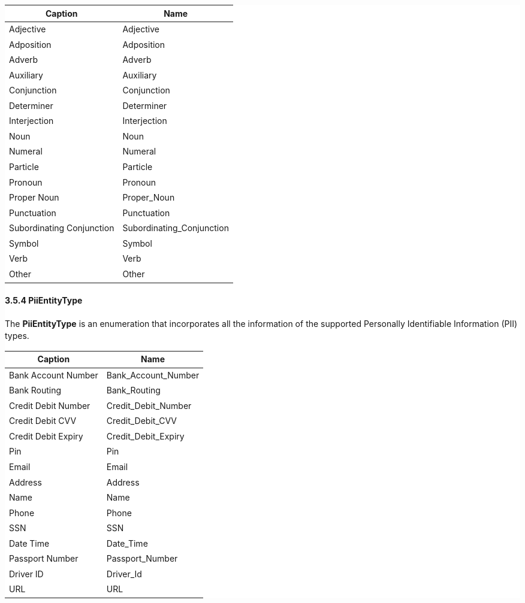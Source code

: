 | Caption | Name |
| --- | --- |
| Adjective | Adjective |
| Adposition | Adposition |
| Adverb | Adverb |
| Auxiliary | Auxiliary |
| Conjunction | Conjunction |
| Determiner | Determiner |
| Interjection | Interjection |
| Noun | Noun |
| Numeral | Numeral |
| Particle | Particle |
| Pronoun | Pronoun |
| Proper Noun | Proper_Noun |
| Punctuation | Punctuation |
| Subordinating Conjunction | Subordinating_Conjunction |
| Symbol | Symbol |
| Verb | Verb |
| Other | Other |

#### 3.5.4 PiiEntityType

The **PiiEntityType** is an enumeration that incorporates all the information of the supported Personally Identifiable Information (PII) types.

| Caption | Name |
| --- | --- |
| Bank Account Number | Bank_Account_Number |
| Bank Routing | Bank_Routing |
| Credit Debit Number | Credit_Debit_Number |
| Credit Debit CVV | Credit_Debit_CVV |
| Credit Debit Expiry | Credit_Debit_Expiry |
| Pin | Pin |
| Email | Email |
| Address | Address |
| Name | Name |
| Phone | Phone |
| SSN | SSN |
| Date Time | Date_Time |
| Passport Number | Passport_Number |
| Driver ID | Driver_Id |
| URL | URL |